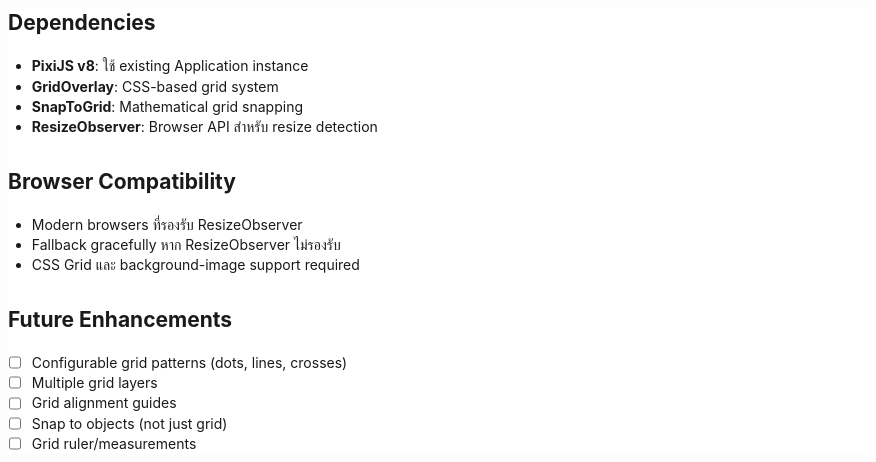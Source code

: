 ## Dependencies

- **PixiJS v8**: ใช้ existing Application instance
- **GridOverlay**: CSS-based grid system
- **SnapToGrid**: Mathematical grid snapping
- **ResizeObserver**: Browser API สำหรับ resize detection

## Browser Compatibility

- Modern browsers ที่รองรับ ResizeObserver
- Fallback gracefully หาก ResizeObserver ไม่รองรับ
- CSS Grid และ background-image support required

## Future Enhancements

- [ ] Configurable grid patterns (dots, lines, crosses)
- [ ] Multiple grid layers
- [ ] Grid alignment guides
- [ ] Snap to objects (not just grid)
- [ ] Grid ruler/measurements